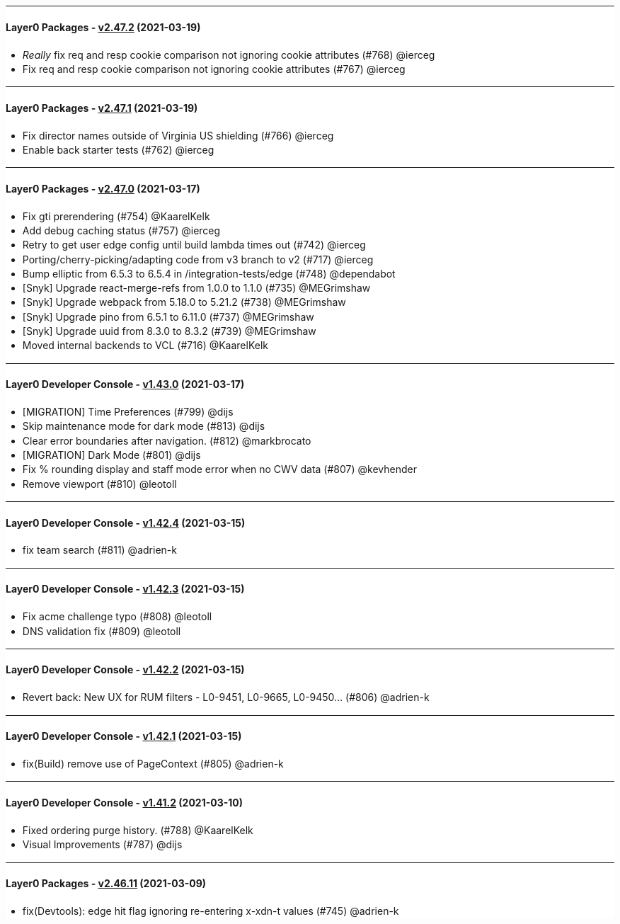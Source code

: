 
---
#### **Layer0 Packages** - [v2.47.2](https://github.com/layer0/layer0/releases/tag/v2.47.2) (2021-03-19)
- _Really_ fix req and resp cookie comparison not ignoring cookie attributes (#768) @ierceg
- Fix req and resp cookie comparison not ignoring cookie attributes (#767) @ierceg
---
#### **Layer0 Packages** - [v2.47.1](https://github.com/layer0/layer0/releases/tag/v2.47.1) (2021-03-19)
- Fix director names outside of Virginia US shielding (#766) @ierceg
- Enable back starter tests (#762) @ierceg
---
#### **Layer0 Packages** - [v2.47.0](https://github.com/layer0/layer0/releases/tag/v2.47.0) (2021-03-17)
- Fix gti prerendering (#754) @KaarelKelk
- Add debug caching status (#757) @ierceg
- Retry to get user edge config until build lambda times out (#742) @ierceg
- Porting/cherry-picking/adapting code from v3 branch to v2 (#717) @ierceg
- Bump elliptic from 6.5.3 to 6.5.4 in /integration-tests/edge (#748) @dependabot
- [Snyk] Upgrade react-merge-refs from 1.0.0 to 1.1.0 (#735) @MEGrimshaw
- [Snyk] Upgrade webpack from 5.18.0 to 5.21.2 (#738) @MEGrimshaw
- [Snyk] Upgrade pino from 6.5.1 to 6.11.0 (#737) @MEGrimshaw
- [Snyk] Upgrade uuid from 8.3.0 to 8.3.2 (#739) @MEGrimshaw
- Moved internal backends to VCL (#716) @KaarelKelk
---
#### **Layer0 Developer Console** - [v1.43.0](https://github.com/layer0/le-deployer/releases/tag/v1.43.0) (2021-03-17)
- [MIGRATION] Time Preferences (#799) @dijs
- Skip maintenance mode for dark mode (#813) @dijs
- Clear error boundaries after navigation. (#812) @markbrocato
- [MIGRATION] Dark Mode (#801) @dijs
- Fix % rounding display and staff mode error when no CWV data (#807) @kevhender
- Remove viewport (#810) @leotoll
---
#### **Layer0 Developer Console** - [v1.42.4](https://github.com/layer0/le-deployer/releases/tag/v1.42.4) (2021-03-15)
- fix team search (#811) @adrien-k
---
#### **Layer0 Developer Console** - [v1.42.3](https://github.com/layer0/le-deployer/releases/tag/v1.42.3) (2021-03-15)
- Fix acme challenge typo (#808) @leotoll
- DNS validation fix (#809) @leotoll
---
#### **Layer0 Developer Console** - [v1.42.2](https://github.com/layer0/le-deployer/releases/tag/v1.42.2) (2021-03-15)
- Revert back: New UX for RUM filters - L0-9451, L0-9665, L0-9450… (#806) @adrien-k
---
#### **Layer0 Developer Console** - [v1.42.1](https://github.com/layer0/le-deployer/releases/tag/v1.42.1) (2021-03-15)
- fix(Build) remove use of PageContext (#805) @adrien-k
---
#### **Layer0 Developer Console** - [v1.41.2](https://github.com/layer0/le-deployer/releases/tag/v1.41.2) (2021-03-10)
- Fixed ordering purge history. (#788) @KaarelKelk
- Visual Improvements (#787) @dijs
---
#### **Layer0 Packages** - [v2.46.11](https://github.com/layer0/layer0/releases/tag/v2.46.11) (2021-03-09)
- fix(Devtools): edge hit flag ignoring re-entering x-xdn-t values (#745) @adrien-k